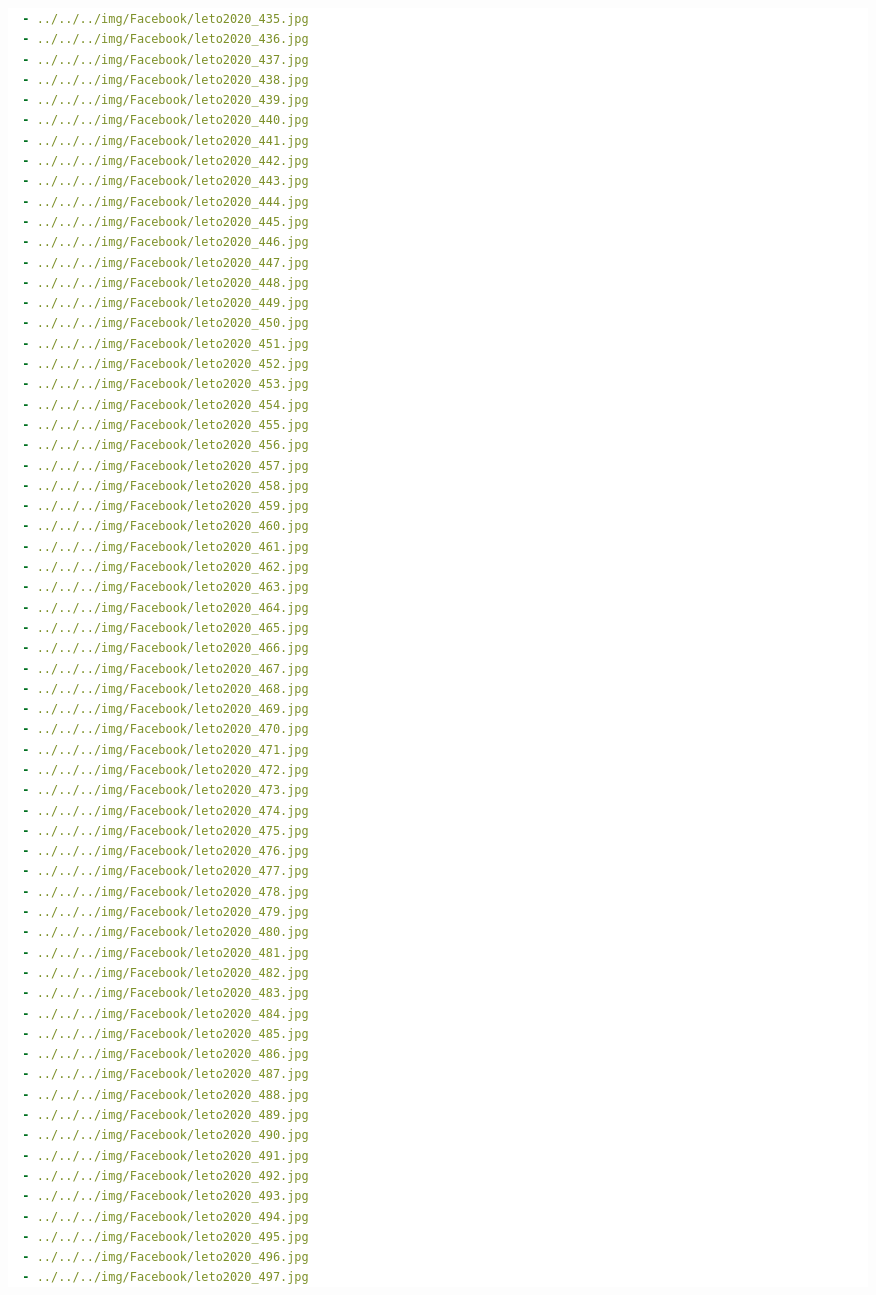 ```yaml
  - ../../../img/Facebook/leto2020_435.jpg
  - ../../../img/Facebook/leto2020_436.jpg
  - ../../../img/Facebook/leto2020_437.jpg
  - ../../../img/Facebook/leto2020_438.jpg
  - ../../../img/Facebook/leto2020_439.jpg
  - ../../../img/Facebook/leto2020_440.jpg
  - ../../../img/Facebook/leto2020_441.jpg
  - ../../../img/Facebook/leto2020_442.jpg
  - ../../../img/Facebook/leto2020_443.jpg
  - ../../../img/Facebook/leto2020_444.jpg
  - ../../../img/Facebook/leto2020_445.jpg
  - ../../../img/Facebook/leto2020_446.jpg
  - ../../../img/Facebook/leto2020_447.jpg
  - ../../../img/Facebook/leto2020_448.jpg
  - ../../../img/Facebook/leto2020_449.jpg
  - ../../../img/Facebook/leto2020_450.jpg
  - ../../../img/Facebook/leto2020_451.jpg
  - ../../../img/Facebook/leto2020_452.jpg
  - ../../../img/Facebook/leto2020_453.jpg
  - ../../../img/Facebook/leto2020_454.jpg
  - ../../../img/Facebook/leto2020_455.jpg
  - ../../../img/Facebook/leto2020_456.jpg
  - ../../../img/Facebook/leto2020_457.jpg
  - ../../../img/Facebook/leto2020_458.jpg
  - ../../../img/Facebook/leto2020_459.jpg
  - ../../../img/Facebook/leto2020_460.jpg
  - ../../../img/Facebook/leto2020_461.jpg
  - ../../../img/Facebook/leto2020_462.jpg
  - ../../../img/Facebook/leto2020_463.jpg
  - ../../../img/Facebook/leto2020_464.jpg
  - ../../../img/Facebook/leto2020_465.jpg
  - ../../../img/Facebook/leto2020_466.jpg
  - ../../../img/Facebook/leto2020_467.jpg
  - ../../../img/Facebook/leto2020_468.jpg
  - ../../../img/Facebook/leto2020_469.jpg
  - ../../../img/Facebook/leto2020_470.jpg
  - ../../../img/Facebook/leto2020_471.jpg
  - ../../../img/Facebook/leto2020_472.jpg
  - ../../../img/Facebook/leto2020_473.jpg
  - ../../../img/Facebook/leto2020_474.jpg
  - ../../../img/Facebook/leto2020_475.jpg
  - ../../../img/Facebook/leto2020_476.jpg
  - ../../../img/Facebook/leto2020_477.jpg
  - ../../../img/Facebook/leto2020_478.jpg
  - ../../../img/Facebook/leto2020_479.jpg
  - ../../../img/Facebook/leto2020_480.jpg
  - ../../../img/Facebook/leto2020_481.jpg
  - ../../../img/Facebook/leto2020_482.jpg
  - ../../../img/Facebook/leto2020_483.jpg
  - ../../../img/Facebook/leto2020_484.jpg
  - ../../../img/Facebook/leto2020_485.jpg
  - ../../../img/Facebook/leto2020_486.jpg
  - ../../../img/Facebook/leto2020_487.jpg
  - ../../../img/Facebook/leto2020_488.jpg
  - ../../../img/Facebook/leto2020_489.jpg
  - ../../../img/Facebook/leto2020_490.jpg
  - ../../../img/Facebook/leto2020_491.jpg
  - ../../../img/Facebook/leto2020_492.jpg
  - ../../../img/Facebook/leto2020_493.jpg
  - ../../../img/Facebook/leto2020_494.jpg
  - ../../../img/Facebook/leto2020_495.jpg
  - ../../../img/Facebook/leto2020_496.jpg
  - ../../../img/Facebook/leto2020_497.jpg
```